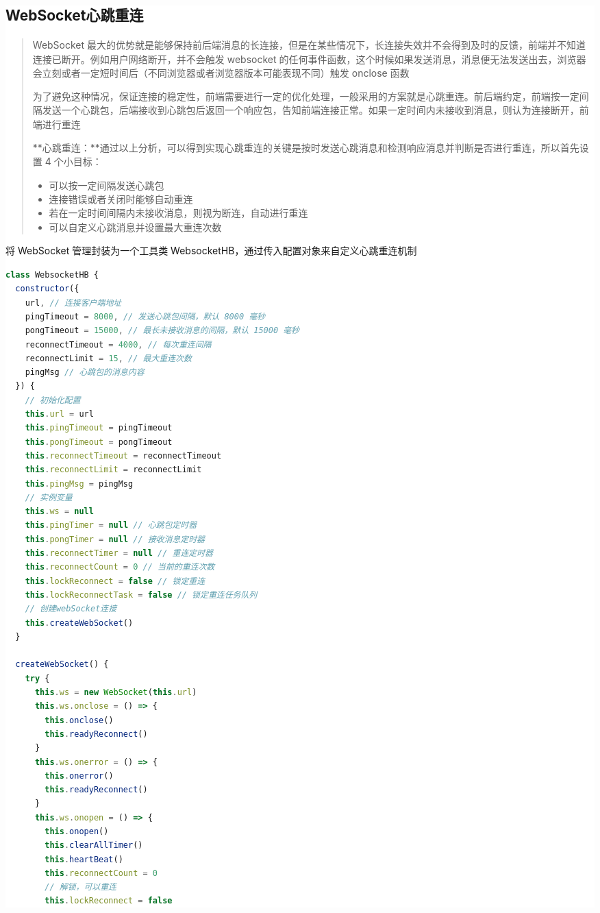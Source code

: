 ## WebSocket心跳重连

> WebSocket 最大的优势就是能够保持前后端消息的长连接，但是在某些情况下，长连接失效并不会得到及时的反馈，前端并不知道连接已断开。例如用户网络断开，并不会触发 websocket 的任何事件函数，这个时候如果发送消息，消息便无法发送出去，浏览器会立刻或者一定短时间后（不同浏览器或者浏览器版本可能表现不同）触发 onclose 函数
>
> 为了避免这种情况，保证连接的稳定性，前端需要进行一定的优化处理，一般采用的方案就是心跳重连。前后端约定，前端按一定间隔发送一个心跳包，后端接收到心跳包后返回一个响应包，告知前端连接正常。如果一定时间内未接收到消息，则认为连接断开，前端进行重连
>
> **心跳重连：**通过以上分析，可以得到实现心跳重连的关键是按时发送心跳消息和检测响应消息并判断是否进行重连，所以首先设置 4 个小目标：
>
> - 可以按一定间隔发送心跳包
> - 连接错误或者关闭时能够自动重连
> - 若在一定时间间隔内未接收消息，则视为断连，自动进行重连
> - 可以自定义心跳消息并设置最大重连次数

将 WebSocket 管理封装为一个工具类 WebsocketHB，通过传入配置对象来自定义心跳重连机制

```js
class WebsocketHB {
  constructor({
    url, // 连接客户端地址
    pingTimeout = 8000, // 发送心跳包间隔，默认 8000 毫秒
    pongTimeout = 15000, // 最长未接收消息的间隔，默认 15000 毫秒
    reconnectTimeout = 4000, // 每次重连间隔
    reconnectLimit = 15, // 最大重连次数
    pingMsg // 心跳包的消息内容
  }) {
    // 初始化配置
    this.url = url
    this.pingTimeout = pingTimeout
    this.pongTimeout = pongTimeout
    this.reconnectTimeout = reconnectTimeout
    this.reconnectLimit = reconnectLimit
    this.pingMsg = pingMsg
    // 实例变量
    this.ws = null
    this.pingTimer = null // 心跳包定时器
    this.pongTimer = null // 接收消息定时器
    this.reconnectTimer = null // 重连定时器
    this.reconnectCount = 0 // 当前的重连次数
    this.lockReconnect = false // 锁定重连
    this.lockReconnectTask = false // 锁定重连任务队列
	// 创建webSocket连接
    this.createWebSocket()
  }

  createWebSocket() {
    try {
      this.ws = new WebSocket(this.url)
      this.ws.onclose = () => {
        this.onclose()
        this.readyReconnect()
      }
      this.ws.onerror = () => {
        this.onerror()
        this.readyReconnect()
      }
      this.ws.onopen = () => {
        this.onopen()
        this.clearAllTimer()
        this.heartBeat()
        this.reconnectCount = 0
        // 解锁，可以重连
        this.lockReconnect = false
```